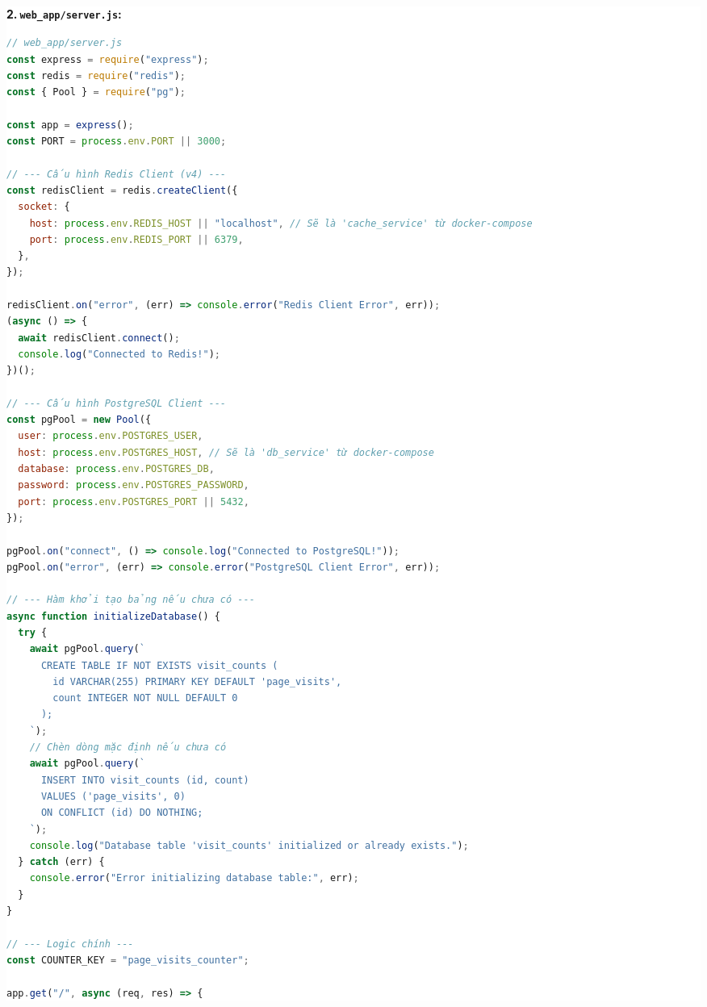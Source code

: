 ```json
```

**2. `web_app/server.js`:**

```javascript
// web_app/server.js
const express = require("express");
const redis = require("redis");
const { Pool } = require("pg");

const app = express();
const PORT = process.env.PORT || 3000;

// --- Cấu hình Redis Client (v4) ---
const redisClient = redis.createClient({
  socket: {
    host: process.env.REDIS_HOST || "localhost", // Sẽ là 'cache_service' từ docker-compose
    port: process.env.REDIS_PORT || 6379,
  },
});

redisClient.on("error", (err) => console.error("Redis Client Error", err));
(async () => {
  await redisClient.connect();
  console.log("Connected to Redis!");
})();

// --- Cấu hình PostgreSQL Client ---
const pgPool = new Pool({
  user: process.env.POSTGRES_USER,
  host: process.env.POSTGRES_HOST, // Sẽ là 'db_service' từ docker-compose
  database: process.env.POSTGRES_DB,
  password: process.env.POSTGRES_PASSWORD,
  port: process.env.POSTGRES_PORT || 5432,
});

pgPool.on("connect", () => console.log("Connected to PostgreSQL!"));
pgPool.on("error", (err) => console.error("PostgreSQL Client Error", err));

// --- Hàm khởi tạo bảng nếu chưa có ---
async function initializeDatabase() {
  try {
    await pgPool.query(`
      CREATE TABLE IF NOT EXISTS visit_counts (
        id VARCHAR(255) PRIMARY KEY DEFAULT 'page_visits',
        count INTEGER NOT NULL DEFAULT 0
      );
    `);
    // Chèn dòng mặc định nếu chưa có
    await pgPool.query(`
      INSERT INTO visit_counts (id, count)
      VALUES ('page_visits', 0)
      ON CONFLICT (id) DO NOTHING;
    `);
    console.log("Database table 'visit_counts' initialized or already exists.");
  } catch (err) {
    console.error("Error initializing database table:", err);
  }
}

// --- Logic chính ---
const COUNTER_KEY = "page_visits_counter";

app.get("/", async (req, res) => {
```
